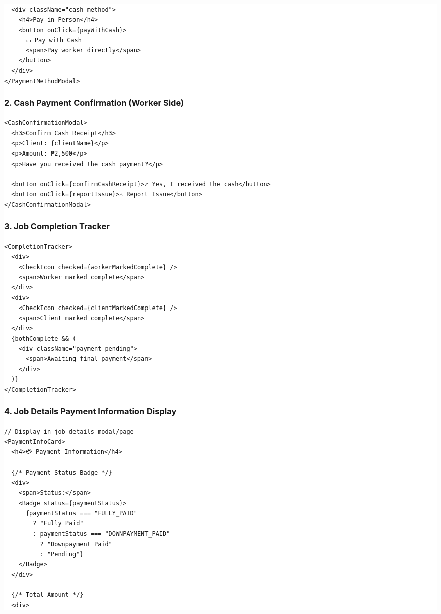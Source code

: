 ```tsx
  <div className="cash-method">
    <h4>Pay in Person</h4>
    <button onClick={payWithCash}>
      💵 Pay with Cash
      <span>Pay worker directly</span>
    </button>
  </div>
</PaymentMethodModal>
```

### 2. Cash Payment Confirmation (Worker Side)

```tsx
<CashConfirmationModal>
  <h3>Confirm Cash Receipt</h3>
  <p>Client: {clientName}</p>
  <p>Amount: ₱2,500</p>
  <p>Have you received the cash payment?</p>

  <button onClick={confirmCashReceipt}>✓ Yes, I received the cash</button>
  <button onClick={reportIssue}>⚠️ Report Issue</button>
</CashConfirmationModal>
```

### 3. Job Completion Tracker

```tsx
<CompletionTracker>
  <div>
    <CheckIcon checked={workerMarkedComplete} />
    <span>Worker marked complete</span>
  </div>
  <div>
    <CheckIcon checked={clientMarkedComplete} />
    <span>Client marked complete</span>
  </div>
  {bothComplete && (
    <div className="payment-pending">
      <span>Awaiting final payment</span>
    </div>
  )}
</CompletionTracker>
```

### 4. Job Details Payment Information Display

```tsx
// Display in job details modal/page
<PaymentInfoCard>
  <h4>💳 Payment Information</h4>

  {/* Payment Status Badge */}
  <div>
    <span>Status:</span>
    <Badge status={paymentStatus}>
      {paymentStatus === "FULLY_PAID"
        ? "Fully Paid"
        : paymentStatus === "DOWNPAYMENT_PAID"
          ? "Downpayment Paid"
          : "Pending"}
    </Badge>
  </div>

  {/* Total Amount */}
  <div>
```